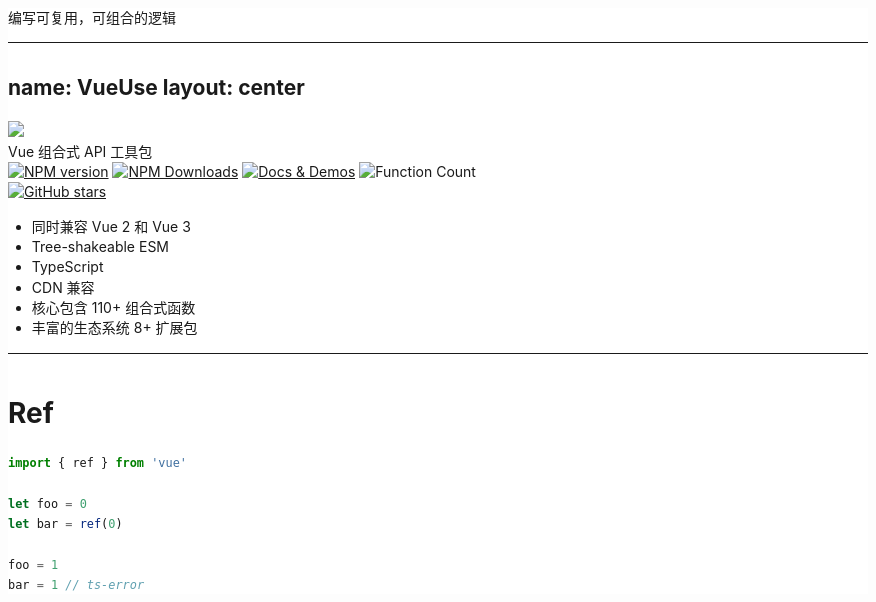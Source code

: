 编写可复用，可组合的逻辑

---
name: VueUse
layout: center
---

<div class="grid grid-cols-[3fr,2fr] gap-4">
  <div class="text-center pb-4">
    <img class="h-50 inline-block" src="https://d33wubrfki0l68.cloudfront.net/a5780e53fee68ddd1cd73a00484151d2d052cb4d/b7469/logo-vertical.png">
    <div class="opacity-50 mb-2 text-sm">
      Vue 组合式 API 工具包
    </div>
    <div class="text-center">
      <a class="!border-none" href="https://www.npmjs.com/package/@vueuse/core" target="__blank"><img class="h-4 inline mx-0.5" src="https://img.shields.io/npm/v/@vueuse/core?color=a1b858&label=" alt="NPM version"></a>
      <a class="!border-none" href="https://www.npmjs.com/package/@vueuse/core" target="__blank"><img class="h-4 inline mx-0.5" alt="NPM Downloads" src="https://img.shields.io/npm/dm/@vueuse/core?color=50a36f&label="></a>
      <a class="!border-none" href="https://vueuse.org" target="__blank"><img class="h-4 inline mx-0.5" src="https://img.shields.io/static/v1?label=&message=docs%20%26%20demos&color=1e8a7a" alt="Docs & Demos"></a>
      <img class="h-4 inline mx-0.5" alt="Function Count" src="https://img.shields.io/badge/-114%20functions-13708a">
      <br>
      <a class="!border-none" href="https://github.com/vueuse/vueuse" target="__blank"><img class="mt-2 h-4 inline mx-0.5" alt="GitHub stars" src="https://img.shields.io/github/stars/vueuse/vueuse?style=social"></a>
    </div>
  </div>
  <div class="border-l border-gray-400 border-opacity-25 !all:leading-12 !all:list-none my-auto">

  - 同时兼容 Vue 2 和 Vue 3
  - Tree-shakeable ESM
  - TypeScript
  - CDN 兼容
  - 核心包含 110+ 组合式函数
  - 丰富的生态系统 8+ 扩展包

  </div>
</div>


---

<div class="grid grid-cols-2 gap-x-4"><div>

# Ref

```ts {monaco} {height: '155px'}
import { ref } from 'vue'

let foo = 0
let bar = ref(0)

foo = 1
bar = 1 // ts-error
```
